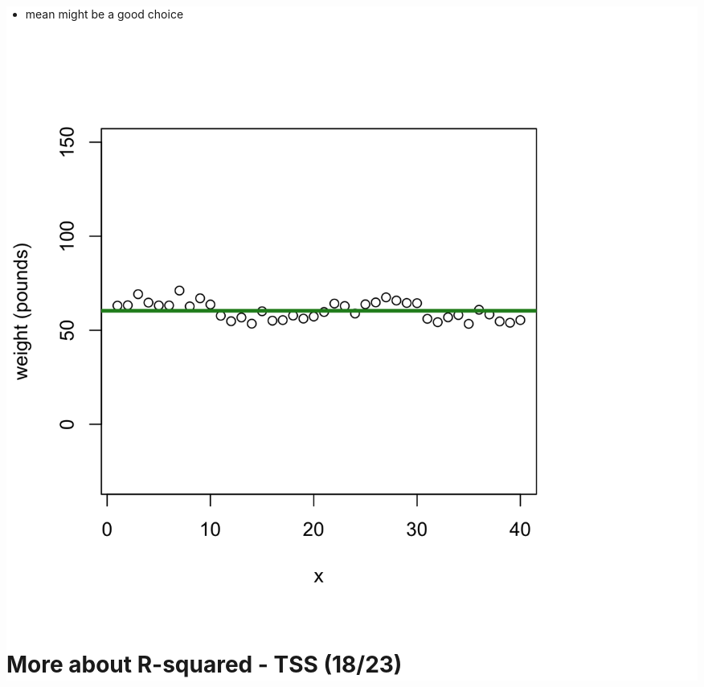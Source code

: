 - mean might be a good choice

<img src="CBW2018_course-figure/unnamed-chunk-101-1.png" title="plot of chunk unnamed-chunk-101" alt="plot of chunk unnamed-chunk-101" width="720px" />

More about R-squared - TSS (18/23)
=========================================================
